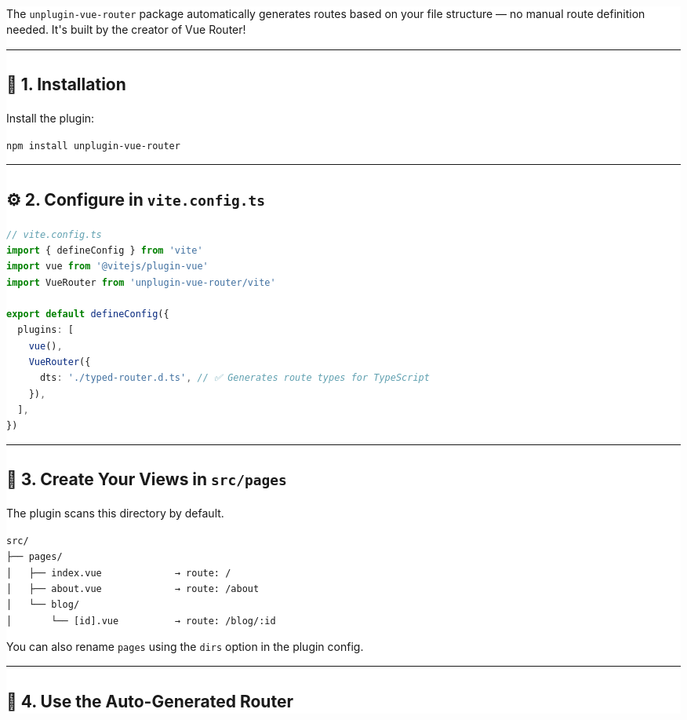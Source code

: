 The `unplugin-vue-router` package automatically generates routes based on your file structure — no manual route definition needed. It's built by the creator of Vue Router!

---

## 🚀 1. Installation

Install the plugin:

```bash
npm install unplugin-vue-router
```

---

## ⚙️ 2. Configure in `vite.config.ts`

```ts
// vite.config.ts
import { defineConfig } from 'vite'
import vue from '@vitejs/plugin-vue'
import VueRouter from 'unplugin-vue-router/vite'

export default defineConfig({
  plugins: [
    vue(),
    VueRouter({
      dts: './typed-router.d.ts', // ✅ Generates route types for TypeScript
    }),
  ],
})
```

---

## 📁 3. Create Your Views in `src/pages`

The plugin scans this directory by default.

```
src/
├── pages/
│   ├── index.vue             → route: /
│   ├── about.vue             → route: /about
│   └── blog/
│       └── [id].vue          → route: /blog/:id
```

You can also rename `pages` using the `dirs` option in the plugin config.

---

## 🧠 4. Use the Auto-Generated Router
